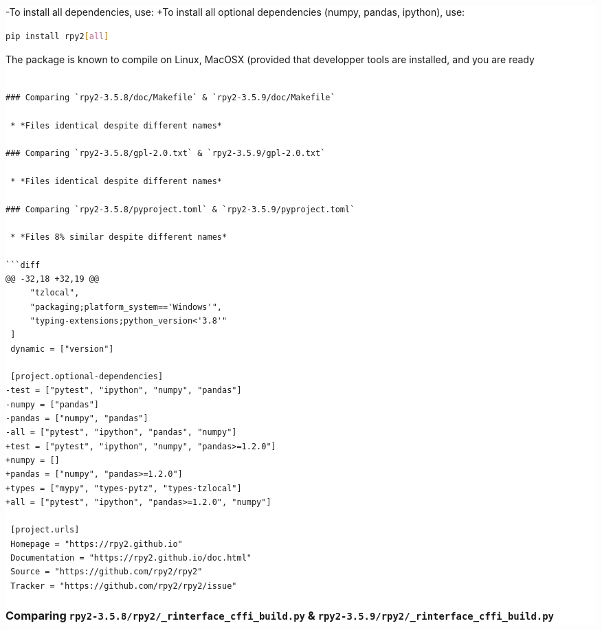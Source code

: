 ```
 ```
 
-To install all dependencies, use:
+To install all optional dependencies (numpy, pandas, ipython), use:
 
 ```bash
 pip install rpy2[all]
 ```
 
 The package is known to compile on Linux, MacOSX
 (provided that developper tools are installed, and you are ready
```

### Comparing `rpy2-3.5.8/doc/Makefile` & `rpy2-3.5.9/doc/Makefile`

 * *Files identical despite different names*

### Comparing `rpy2-3.5.8/gpl-2.0.txt` & `rpy2-3.5.9/gpl-2.0.txt`

 * *Files identical despite different names*

### Comparing `rpy2-3.5.8/pyproject.toml` & `rpy2-3.5.9/pyproject.toml`

 * *Files 8% similar despite different names*

```diff
@@ -32,18 +32,19 @@
     "tzlocal",
     "packaging;platform_system=='Windows'",
     "typing-extensions;python_version<'3.8'"
 ]
 dynamic = ["version"]
 
 [project.optional-dependencies]
-test = ["pytest", "ipython", "numpy", "pandas"]
-numpy = ["pandas"]
-pandas = ["numpy", "pandas"]
-all = ["pytest", "ipython", "pandas", "numpy"]
+test = ["pytest", "ipython", "numpy", "pandas>=1.2.0"]
+numpy = []
+pandas = ["numpy", "pandas>=1.2.0"]
+types = ["mypy", "types-pytz", "types-tzlocal"]
+all = ["pytest", "ipython", "pandas>=1.2.0", "numpy"]
 
 [project.urls]
 Homepage = "https://rpy2.github.io"
 Documentation = "https://rpy2.github.io/doc.html"
 Source = "https://github.com/rpy2/rpy2"
 Tracker = "https://github.com/rpy2/rpy2/issue"
```

### Comparing `rpy2-3.5.8/rpy2/_rinterface_cffi_build.py` & `rpy2-3.5.9/rpy2/_rinterface_cffi_build.py`
